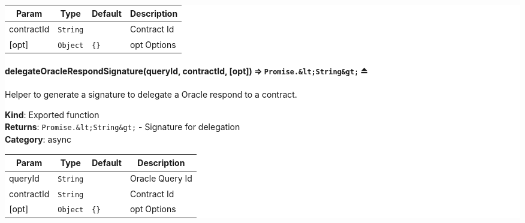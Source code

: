 | Param | Type | Default | Description |
| --- | --- | --- | --- |
| contractId | `String` |  | Contract Id |
| [opt] | `Object` | <code>{}</code> | opt Options |

<a id="exp_module_@aeternity/aepp-sdk/es/ae/contract--delegateOracleRespondSignature"></a>

#### delegateOracleRespondSignature(queryId, contractId, [opt]) ⇒ `Promise.&lt;String&gt;` ⏏
Helper to generate a signature to delegate a Oracle respond to a contract.

**Kind**: Exported function  
**Returns**: `Promise.&lt;String&gt;` - Signature for delegation  
**Category**: async  

| Param | Type | Default | Description |
| --- | --- | --- | --- |
| queryId | `String` |  | Oracle Query Id |
| contractId | `String` |  | Contract Id |
| [opt] | `Object` | <code>{}</code> | opt Options |


